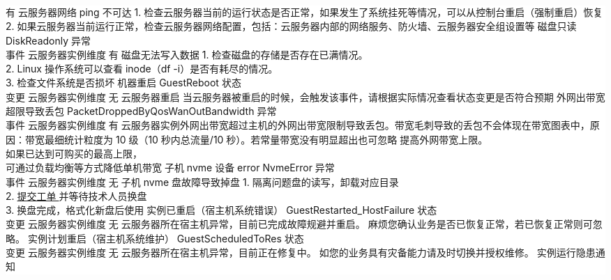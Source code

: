 <td class="div-td-5">有</td>
<td class="div-td-6">云服务器网络 ping 不可达</td>
<td class="div-td-7">1. 检查云服务器当前的运行状态是否正常，如果发生了系统挂死等情况，可以从控制台重启（强制重启）恢复<br>2. 如果云服务器当前运行正常，检查云服务器网络配置，包括：云服务器内部的网络服务、防火墙、云服务器安全组设置等</td>
</tr>
<tr>
<td class="div-td-1">磁盘只读</td>
<td class="div-td-2 div-td-el">DiskReadonly</td>
<td class="div-td-3">异常<br>事件</td>
<td class="div-td-4">云服务器实例维度</td>
<td class="div-td-5">有</td>
<td class="div-td-6">磁盘无法写入数据</td>
<td class="div-td-7">1. 检查磁盘的存储是否存在已满情况。<br>2. Linux 操作系统可以查看 inode（df -i）是否有耗尽的情况。<br>3. 检查文件系统是否损坏</td>
</tr>
<tr>
<td class="div-td-1">机器重启</td>
<td class="div-td-2 div-td-el">GuestReboot</td>
<td class="div-td-3">状态<br>变更</td>
<td class="div-td-4">云服务器实例维度</td>
<td class="div-td-5">无</td>
<td class="div-td-6">云服务器重启</td>
<td class="div-td-7">当云服务器被重启的时候，会触发该事件，请根据实际情况查看状态变更是否符合预期</td>
</tr>
<tr>
<td class="div-td-1">外网出带宽超限导致丢包</td>
<td class="div-td-2 div-td-el">PacketDroppedByQosWanOutBandwidth</td>
<td class="div-td-3">异常<br>事件</td>
<td class="div-td-4">云服务器实例维度</td>
<td class="div-td-5">有</td>
<td class="div-td-6">云服务器实例外网出带宽超过主机的外网出带宽限制导致丢包。带宽毛刺导致的丢包不会体现在带宽图表中，原因：带宽最细统计粒度为 10 级（10 秒内总流量/10 秒）。若常量带宽没有明显超出也可忽略</td>
<td class="div-td-7">提高外网带宽上限。<br>如果已达到可购买的最高上限，<br>可通过负载均衡等方式降低单机带宽</td>
</tr>
<tr>
<td class="div-td-1">子机 nvme 设备 error</td>
<td class="div-td-2 div-td-el">NvmeError</td>
<td class="div-td-3">异常<br>事件</td>
<td class="div-td-4">云服务器实例维度</td>
<td class="div-td-5">无</td>
<td class="div-td-6">子机 nvme 盘故障导致掉盘</td>
<td class="div-td-7">1. 隔离问题盘的读写，卸载对应目录<br>2. <a href="https://console.cloud.tencent.com/workorder/category"> 提交工单 </a>并等待技术人员换盘<br>3. 换盘完成，格式化新盘后使用 </td>
</tr>
<tr>
<td class="div-td-1">实例已重启（宿主机系统错误）</td>
<td class="div-td-2 div-td-el">GuestRestarted_HostFailure</td>
<td class="div-td-3">状态<br>变更</td>
<td class="div-td-4">云服务器实例维度</td>
<td class="div-td-5">无</td>
<td class="div-td-6">云服务器所在宿主机异常，目前已完成故障规避并重启。</td>
<td class="div-td-7">麻烦您确认业务是否已恢复正常，若已恢复正常则可忽略。  </td>
</tr>
<tr>
<td class="div-td-1">实例计划重启（宿主机系统维护）</td>
<td class="div-td-2 div-td-el">GuestScheduledToRes</td>
<td class="div-td-3">状态<br>变更</td>
<td class="div-td-4">云服务器实例维度</td>
<td class="div-td-5">无</td>
<td class="div-td-6">云服务器所在宿主机异常，目前正在修复中。</td>
<td class="div-td-7">如您的业务具有灾备能力请及时切换并授权维修。</td>
</tr>
<tr>
<td class="div-td-1">实例运行隐患通知</td>